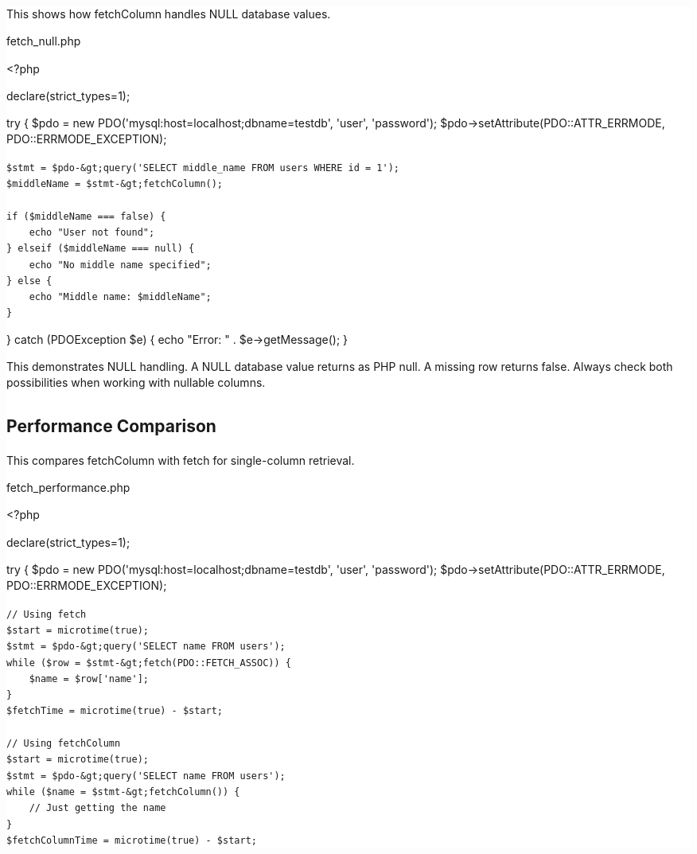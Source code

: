 This shows how fetchColumn handles NULL database values.

fetch_null.php
  

&lt;?php

declare(strict_types=1);

try {
    $pdo = new PDO('mysql:host=localhost;dbname=testdb', 'user', 'password');
    $pdo-&gt;setAttribute(PDO::ATTR_ERRMODE, PDO::ERRMODE_EXCEPTION);
    
    $stmt = $pdo-&gt;query('SELECT middle_name FROM users WHERE id = 1');
    $middleName = $stmt-&gt;fetchColumn();
    
    if ($middleName === false) {
        echo "User not found";
    } elseif ($middleName === null) {
        echo "No middle name specified";
    } else {
        echo "Middle name: $middleName";
    }
} catch (PDOException $e) {
    echo "Error: " . $e-&gt;getMessage();
}

This demonstrates NULL handling. A NULL database value returns as PHP null.
A missing row returns false. Always check both possibilities when working with
nullable columns.

## Performance Comparison

This compares fetchColumn with fetch for single-column retrieval.

fetch_performance.php
  

&lt;?php

declare(strict_types=1);

try {
    $pdo = new PDO('mysql:host=localhost;dbname=testdb', 'user', 'password');
    $pdo-&gt;setAttribute(PDO::ATTR_ERRMODE, PDO::ERRMODE_EXCEPTION);
    
    // Using fetch
    $start = microtime(true);
    $stmt = $pdo-&gt;query('SELECT name FROM users');
    while ($row = $stmt-&gt;fetch(PDO::FETCH_ASSOC)) {
        $name = $row['name'];
    }
    $fetchTime = microtime(true) - $start;
    
    // Using fetchColumn
    $start = microtime(true);
    $stmt = $pdo-&gt;query('SELECT name FROM users');
    while ($name = $stmt-&gt;fetchColumn()) {
        // Just getting the name
    }
    $fetchColumnTime = microtime(true) - $start;
    
